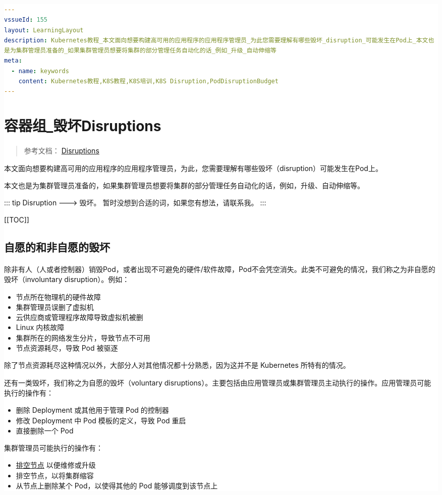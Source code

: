 ```yaml
---
vssueId: 155
layout: LearningLayout
description: Kubernetes教程_本文面向想要构建高可用的应用程序的应用程序管理员_为此您需要理解有哪些毁坏_disruption_可能发生在Pod上_本文也是为集群管理员准备的_如果集群管理员想要将集群的部分管理任务自动化的话_例如_升级_自动伸缩等
meta:
  - name: keywords
    content: Kubernetes教程,K8S教程,K8S培训,K8S Disruption,PodDisruptionBudget
---
```


# 容器组_毁坏Disruptions

<AdSenseTitle>

> 参考文档： [Disruptions](https://kubernetes.io/docs/concepts/workloads/pods/disruptions/)

本文面向想要构建高可用的应用程序的应用程序管理员，为此，您需要理解有哪些毁坏（disruption）可能发生在Pod上。

本文也是为集群管理员准备的，如果集群管理员想要将集群的部分管理任务自动化的话，例如，升级、自动伸缩等。

::: tip
Disruption ---> 毁坏。   暂时没想到合适的词，如果您有想法，请联系我。
:::

[[TOC]]

</AdSenseTitle>


## 自愿的和非自愿的毁坏

除非有人（人或者控制器）销毁Pod，或者出现不可避免的硬件/软件故障，Pod不会凭空消失。此类不可避免的情况，我们称之为非自愿的毁坏（involuntary disruption）。例如：
* 节点所在物理机的硬件故障
* 集群管理员误删了虚拟机
* 云供应商或管理程序故障导致虚拟机被删
* Linux 内核故障
* 集群所在的网络发生分片，导致节点不可用
* 节点资源耗尽，导致 Pod 被驱逐



除了节点资源耗尽这种情况以外，大部分人对其他情况都十分熟悉，因为这并不是 Kubernetes 所特有的情况。

还有一类毁坏，我们称之为自愿的毁坏（voluntary disruptions）。主要包括由应用管理员或集群管理员主动执行的操作。应用管理员可能执行的操作有：
* 删除 Deployment 或其他用于管理 Pod 的控制器
* 修改 Deployment 中 Pod 模板的定义，导致 Pod 重启
* 直接删除一个 Pod

集群管理员可能执行的操作有：
* [排空节点](https://kubernetes.io/docs/tasks/administer-cluster/safely-drain-node/) 以便维修或升级
* 排空节点，以将集群缩容
* 从节点上删除某个 Pod，以使得其他的 Pod 能够调度到该节点上


